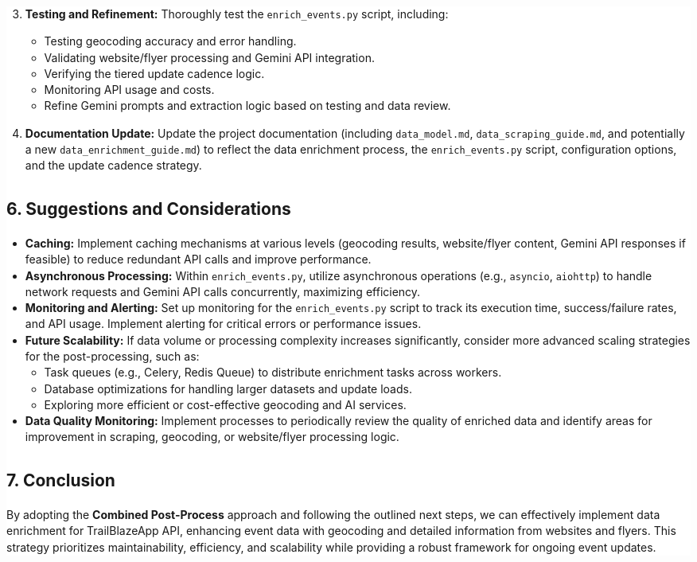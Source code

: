 3.  **Testing and Refinement:** Thoroughly test the `enrich_events.py` script, including:
    *   Testing geocoding accuracy and error handling.
    *   Validating website/flyer processing and Gemini API integration.
    *   Verifying the tiered update cadence logic.
    *   Monitoring API usage and costs.
    *   Refine Gemini prompts and extraction logic based on testing and data review.

4.  **Documentation Update:** Update the project documentation (including `data_model.md`, `data_scraping_guide.md`, and potentially a new `data_enrichment_guide.md`) to reflect the data enrichment process, the `enrich_events.py` script, configuration options, and the update cadence strategy.

## 6. Suggestions and Considerations

*   **Caching:** Implement caching mechanisms at various levels (geocoding results, website/flyer content, Gemini API responses if feasible) to reduce redundant API calls and improve performance.
*   **Asynchronous Processing:**  Within `enrich_events.py`, utilize asynchronous operations (e.g., `asyncio`, `aiohttp`) to handle network requests and Gemini API calls concurrently, maximizing efficiency.
*   **Monitoring and Alerting:** Set up monitoring for the `enrich_events.py` script to track its execution time, success/failure rates, and API usage. Implement alerting for critical errors or performance issues.
*   **Future Scalability:**  If data volume or processing complexity increases significantly, consider more advanced scaling strategies for the post-processing, such as:
    *   Task queues (e.g., Celery, Redis Queue) to distribute enrichment tasks across workers.
    *   Database optimizations for handling larger datasets and update loads.
    *   Exploring more efficient or cost-effective geocoding and AI services.
*   **Data Quality Monitoring:**  Implement processes to periodically review the quality of enriched data and identify areas for improvement in scraping, geocoding, or website/flyer processing logic.

## 7. Conclusion

By adopting the **Combined Post-Process** approach and following the outlined next steps, we can effectively implement data enrichment for TrailBlazeApp API, enhancing event data with geocoding and detailed information from websites and flyers. This strategy prioritizes maintainability, efficiency, and scalability while providing a robust framework for ongoing event updates. 